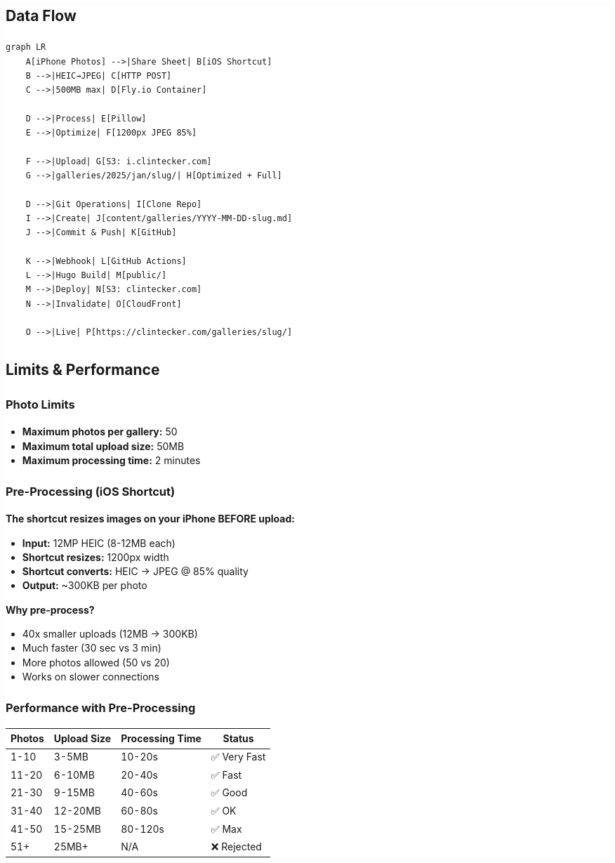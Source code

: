 ## Data Flow

```mermaid
graph LR
    A[iPhone Photos] -->|Share Sheet| B[iOS Shortcut]
    B -->|HEIC→JPEG| C[HTTP POST]
    C -->|500MB max| D[Fly.io Container]

    D -->|Process| E[Pillow]
    E -->|Optimize| F[1200px JPEG 85%]

    F -->|Upload| G[S3: i.clintecker.com]
    G -->|galleries/2025/jan/slug/| H[Optimized + Full]

    D -->|Git Operations| I[Clone Repo]
    I -->|Create| J[content/galleries/YYYY-MM-DD-slug.md]
    J -->|Commit & Push| K[GitHub]

    K -->|Webhook| L[GitHub Actions]
    L -->|Hugo Build| M[public/]
    M -->|Deploy| N[S3: clintecker.com]
    N -->|Invalidate| O[CloudFront]

    O -->|Live| P[https://clintecker.com/galleries/slug/]
```

## Limits & Performance

### Photo Limits
- **Maximum photos per gallery:** 50
- **Maximum total upload size:** 50MB
- **Maximum processing time:** 2 minutes

### Pre-Processing (iOS Shortcut)
**The shortcut resizes images on your iPhone BEFORE upload:**
- **Input:** 12MP HEIC (8-12MB each)
- **Shortcut resizes:** 1200px width
- **Shortcut converts:** HEIC → JPEG @ 85% quality
- **Output:** ~300KB per photo

**Why pre-process?**
- 40x smaller uploads (12MB → 300KB)
- Much faster (30 sec vs 3 min)
- More photos allowed (50 vs 20)
- Works on slower connections

### Performance with Pre-Processing
| Photos | Upload Size | Processing Time | Status |
|--------|-------------|-----------------|---------|
| 1-10   | 3-5MB       | 10-20s         | ✅ Very Fast |
| 11-20  | 6-10MB      | 20-40s         | ✅ Fast |
| 21-30  | 9-15MB      | 40-60s         | ✅ Good |
| 31-40  | 12-20MB     | 60-80s         | ✅ OK |
| 41-50  | 15-25MB     | 80-120s        | ✅ Max |
| 51+    | 25MB+       | N/A            | ❌ Rejected |
